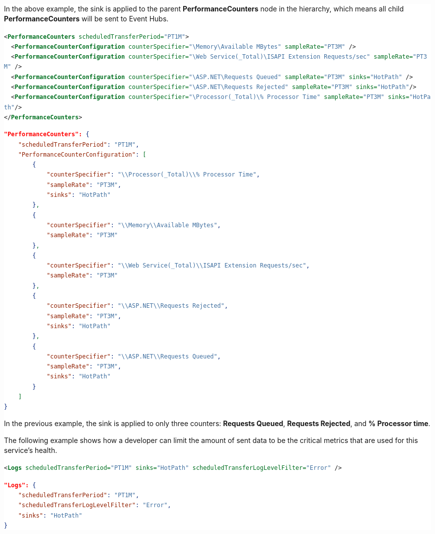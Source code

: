 In the above example, the sink is applied to the parent **PerformanceCounters** node in the hierarchy, which means all child **PerformanceCounters** will be sent to Event Hubs.  

```xml
<PerformanceCounters scheduledTransferPeriod="PT1M">
  <PerformanceCounterConfiguration counterSpecifier="\Memory\Available MBytes" sampleRate="PT3M" />
  <PerformanceCounterConfiguration counterSpecifier="\Web Service(_Total)\ISAPI Extension Requests/sec" sampleRate="PT3M" />
  <PerformanceCounterConfiguration counterSpecifier="\ASP.NET\Requests Queued" sampleRate="PT3M" sinks="HotPath" />
  <PerformanceCounterConfiguration counterSpecifier="\ASP.NET\Requests Rejected" sampleRate="PT3M" sinks="HotPath"/>
  <PerformanceCounterConfiguration counterSpecifier="\Processor(_Total)\% Processor Time" sampleRate="PT3M" sinks="HotPath"/>
</PerformanceCounters>
```
```JSON
"PerformanceCounters": {
    "scheduledTransferPeriod": "PT1M",
    "PerformanceCounterConfiguration": [
        {
            "counterSpecifier": "\\Processor(_Total)\\% Processor Time",
            "sampleRate": "PT3M",
            "sinks": "HotPath"
        },
        {
            "counterSpecifier": "\\Memory\\Available MBytes",
            "sampleRate": "PT3M"
        },
        {
            "counterSpecifier": "\\Web Service(_Total)\\ISAPI Extension Requests/sec",
            "sampleRate": "PT3M"
        },
        {
            "counterSpecifier": "\\ASP.NET\\Requests Rejected",
            "sampleRate": "PT3M",
            "sinks": "HotPath"
        },
        {
            "counterSpecifier": "\\ASP.NET\\Requests Queued",
            "sampleRate": "PT3M",
            "sinks": "HotPath"
        }
    ]
}
```

In the previous example, the sink is applied to only three counters: **Requests Queued**, **Requests Rejected**, and **% Processor time**.  

The following example shows how a developer can limit the amount of sent data to be the critical metrics that are used for this service’s health.  

```XML
<Logs scheduledTransferPeriod="PT1M" sinks="HotPath" scheduledTransferLogLevelFilter="Error" />
```
```JSON
"Logs": {
    "scheduledTransferPeriod": "PT1M",
    "scheduledTransferLogLevelFilter": "Error",
    "sinks": "HotPath"
}
```
